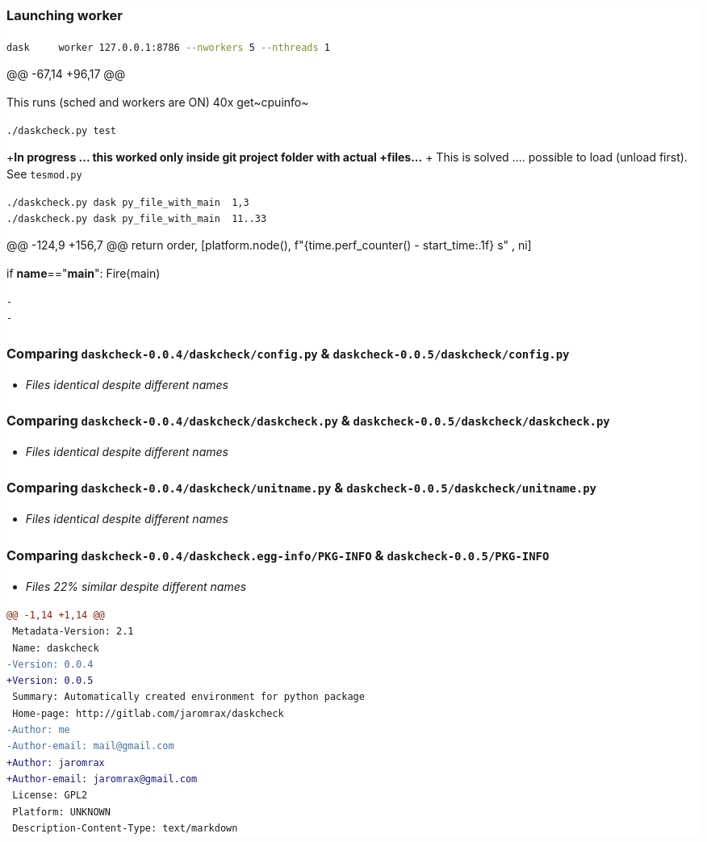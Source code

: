  ### Launching worker
 
 ``` {.bash org-language="sh"}
 dask     worker 127.0.0.1:8786 --nworkers 5 --nthreads 1
 ```
@@ -67,14 +96,17 @@
 
 This runs (sched and workers are ON) 40x get~cpuinfo~
 
 ``` {.bash org-language="sh"}
 ./daskcheck.py test
 ```
 
+**In progress ... this worked only inside git project folder with actual
+files...**
+
 This is solved .... possible to load (unload first). See `tesmod.py`
 
 ``` {.bash org-language="sh"}
 ./daskcheck.py dask py_file_with_main  1,3
 ./daskcheck.py dask py_file_with_main  11..33
 ```
 
@@ -124,9 +156,7 @@
     return order, [platform.node(),  f"{time.perf_counter() - start_time:.1f} s" , ni]
 
 
 if __name__=="__main__":
     Fire(main)
 
 ```
-
-
```

### Comparing `daskcheck-0.0.4/daskcheck/config.py` & `daskcheck-0.0.5/daskcheck/config.py`

 * *Files identical despite different names*

### Comparing `daskcheck-0.0.4/daskcheck/daskcheck.py` & `daskcheck-0.0.5/daskcheck/daskcheck.py`

 * *Files identical despite different names*

### Comparing `daskcheck-0.0.4/daskcheck/unitname.py` & `daskcheck-0.0.5/daskcheck/unitname.py`

 * *Files identical despite different names*

### Comparing `daskcheck-0.0.4/daskcheck.egg-info/PKG-INFO` & `daskcheck-0.0.5/PKG-INFO`

 * *Files 22% similar despite different names*

```diff
@@ -1,14 +1,14 @@
 Metadata-Version: 2.1
 Name: daskcheck
-Version: 0.0.4
+Version: 0.0.5
 Summary: Automatically created environment for python package
 Home-page: http://gitlab.com/jaromrax/daskcheck
-Author: me
-Author-email: mail@gmail.com
+Author: jaromrax
+Author-email: jaromrax@gmail.com
 License: GPL2
 Platform: UNKNOWN
 Description-Content-Type: text/markdown
```